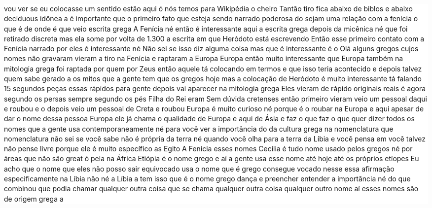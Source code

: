 vou ver se eu colocasse um sentido estão
aqui ó
nós temos para Wikipédia
o cheiro Tantão tiro fica abaixo de
biblos e abaixo deciduous idônea a é
importante que o primeiro fato que
esteja sendo narrado poderosa do sejam
uma relação com a fenícia o que é de
onde é que veio escrita grega A Fenícia
né então é interessante aqui a escrita
grega depois da micênica né que foi
retirado discreta mas ela some por volta
de 1.300 a escrita em que Heródoto está
escrevendo Então esse primeiro contato
com a Fenícia narrado por eles é
interessante né Não sei se isso diz
alguma coisa mas que é interessante é
o Olá alguns gregos cujos nomes não
gravaram vieram a tiro na Fenícia e
raptaram a Europa Europa então muito
interessante que Europa também na
mitologia grega foi raptada por quem por
Zeus então aquele tá colocando em termos
e que isso teria acontecido e depois
talvez quem sabe gerado a os mitos que a
gente tem que os gregos hoje mas a
colocação de Heródoto é muito
interessante tá falando 15 segundos
peças essas rápidos para gente depois
vai aparecer na mitologia grega Eles
vieram de rápido originais reais é agora
segundo os persas sempre segundo os pés
Filha do Rei eram Sem dúvida cretenses
então primeiro vieram veio um pessoal
daqui e roubou e o depois veio um
pessoal de Creta e roubou Europa é muito
curioso né porque é o roubar na Europa e
aqui apesar de dar o nome dessa pessoa
Europa ele já chama o qualidade de
Europa e aqui de Ásia
e faz o que faz o que quer dizer todos
os nomes que a gente usa
contemporaneamente né para você ver a
importância do da cultura grega na
nomenclatura que nomenclatura não sei se
você sabe não é própria da terra né
quando você olha para a terra da Líbia e
você pensa em você talvez não pense
livre porque ele é muito específico as
Egito A Fenícia esses nomes Cecília é
tudo nome usado pelos gregos né por
áreas que não são great ó pela na África
Etiópia é o nome grego e aí a gente usa
esse nome até hoje até os próprios
etíopes Eu acho que o nome que eles não
posso sair equivocado usa o nome que é
grego consegue vocado nesse essa
afirmação especificamente na Líbia não
né a Líbia a tem isso que é o nome grego
dança e preencher entender a importância
né do que combinou que podia chamar
qualquer outra coisa que se chama
qualquer outra coisa qualquer outro nome
aí esses nomes são de origem grega a
